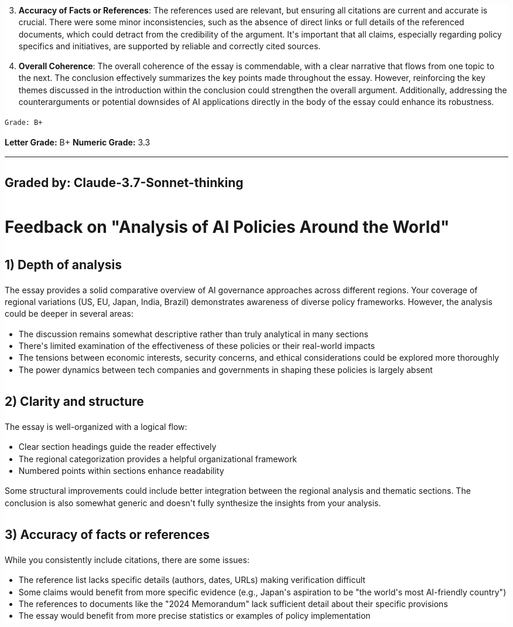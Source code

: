 3. **Accuracy of Facts or References**: The references used are relevant, but ensuring all citations are current and accurate is crucial. There were some minor inconsistencies, such as the absence of direct links or full details of the referenced documents, which could detract from the credibility of the argument. It's important that all claims, especially regarding policy specifics and initiatives, are supported by reliable and correctly cited sources.

4. **Overall Coherence**: The overall coherence of the essay is commendable, with a clear narrative that flows from one topic to the next. The conclusion effectively summarizes the key points made throughout the essay. However, reinforcing the key themes discussed in the introduction within the conclusion could strengthen the overall argument. Additionally, addressing the counterarguments or potential downsides of AI applications directly in the body of the essay could enhance its robustness.

```
Grade: B+
```

**Letter Grade:** B+
**Numeric Grade:** 3.3

---

## Graded by: Claude-3.7-Sonnet-thinking

# Feedback on "Analysis of AI Policies Around the World"

## 1) Depth of analysis
The essay provides a solid comparative overview of AI governance approaches across different regions. Your coverage of regional variations (US, EU, Japan, India, Brazil) demonstrates awareness of diverse policy frameworks. However, the analysis could be deeper in several areas:

- The discussion remains somewhat descriptive rather than truly analytical in many sections
- There's limited examination of the effectiveness of these policies or their real-world impacts
- The tensions between economic interests, security concerns, and ethical considerations could be explored more thoroughly
- The power dynamics between tech companies and governments in shaping these policies is largely absent

## 2) Clarity and structure
The essay is well-organized with a logical flow:
- Clear section headings guide the reader effectively
- The regional categorization provides a helpful organizational framework
- Numbered points within sections enhance readability

Some structural improvements could include better integration between the regional analysis and thematic sections. The conclusion is also somewhat generic and doesn't fully synthesize the insights from your analysis.

## 3) Accuracy of facts or references
While you consistently include citations, there are some issues:
- The reference list lacks specific details (authors, dates, URLs) making verification difficult
- Some claims would benefit from more specific evidence (e.g., Japan's aspiration to be "the world's most AI-friendly country")
- The references to documents like the "2024 Memorandum" lack sufficient detail about their specific provisions
- The essay would benefit from more precise statistics or examples of policy implementation
